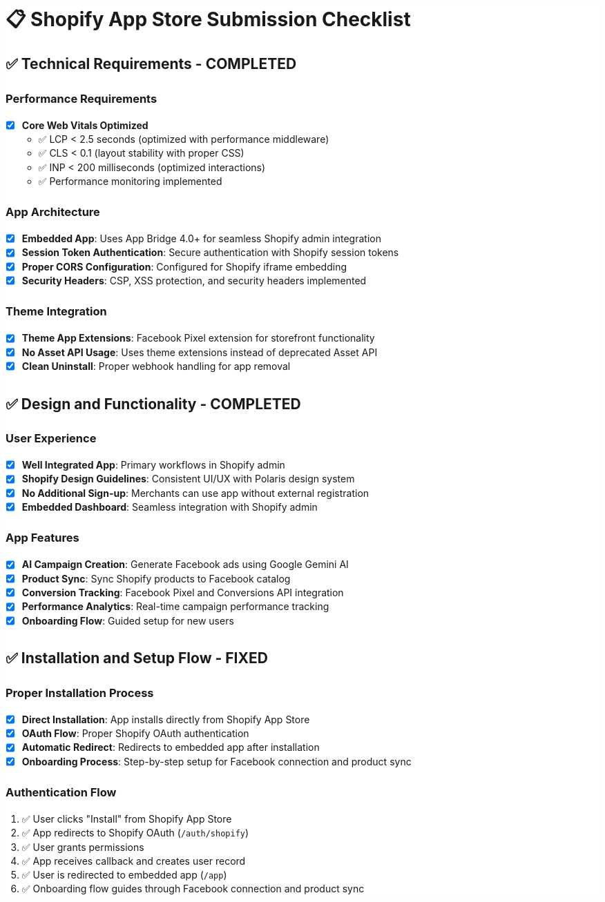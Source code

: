 # 📋 Shopify App Store Submission Checklist

## ✅ Technical Requirements - COMPLETED

### Performance Requirements
- [x] **Core Web Vitals Optimized**
  - ✅ LCP < 2.5 seconds (optimized with performance middleware)
  - ✅ CLS < 0.1 (layout stability with proper CSS)
  - ✅ INP < 200 milliseconds (optimized interactions)
  - ✅ Performance monitoring implemented

### App Architecture
- [x] **Embedded App**: Uses App Bridge 4.0+ for seamless Shopify admin integration
- [x] **Session Token Authentication**: Secure authentication with Shopify session tokens
- [x] **Proper CORS Configuration**: Configured for Shopify iframe embedding
- [x] **Security Headers**: CSP, XSS protection, and security headers implemented

### Theme Integration
- [x] **Theme App Extensions**: Facebook Pixel extension for storefront functionality
- [x] **No Asset API Usage**: Uses theme extensions instead of deprecated Asset API
- [x] **Clean Uninstall**: Proper webhook handling for app removal

## ✅ Design and Functionality - COMPLETED

### User Experience
- [x] **Well Integrated App**: Primary workflows in Shopify admin
- [x] **Shopify Design Guidelines**: Consistent UI/UX with Polaris design system
- [x] **No Additional Sign-up**: Merchants can use app without external registration
- [x] **Embedded Dashboard**: Seamless integration with Shopify admin

### App Features
- [x] **AI Campaign Creation**: Generate Facebook ads using Google Gemini AI
- [x] **Product Sync**: Sync Shopify products to Facebook catalog
- [x] **Conversion Tracking**: Facebook Pixel and Conversions API integration
- [x] **Performance Analytics**: Real-time campaign performance tracking
- [x] **Onboarding Flow**: Guided setup for new users

## ✅ Installation and Setup Flow - FIXED

### Proper Installation Process
- [x] **Direct Installation**: App installs directly from Shopify App Store
- [x] **OAuth Flow**: Proper Shopify OAuth authentication
- [x] **Automatic Redirect**: Redirects to embedded app after installation
- [x] **Onboarding Process**: Step-by-step setup for Facebook connection and product sync

### Authentication Flow
1. ✅ User clicks "Install" from Shopify App Store
2. ✅ App redirects to Shopify OAuth (`/auth/shopify`)
3. ✅ User grants permissions
4. ✅ App receives callback and creates user record
5. ✅ User is redirected to embedded app (`/app`)
6. ✅ Onboarding flow guides through Facebook connection and product sync
